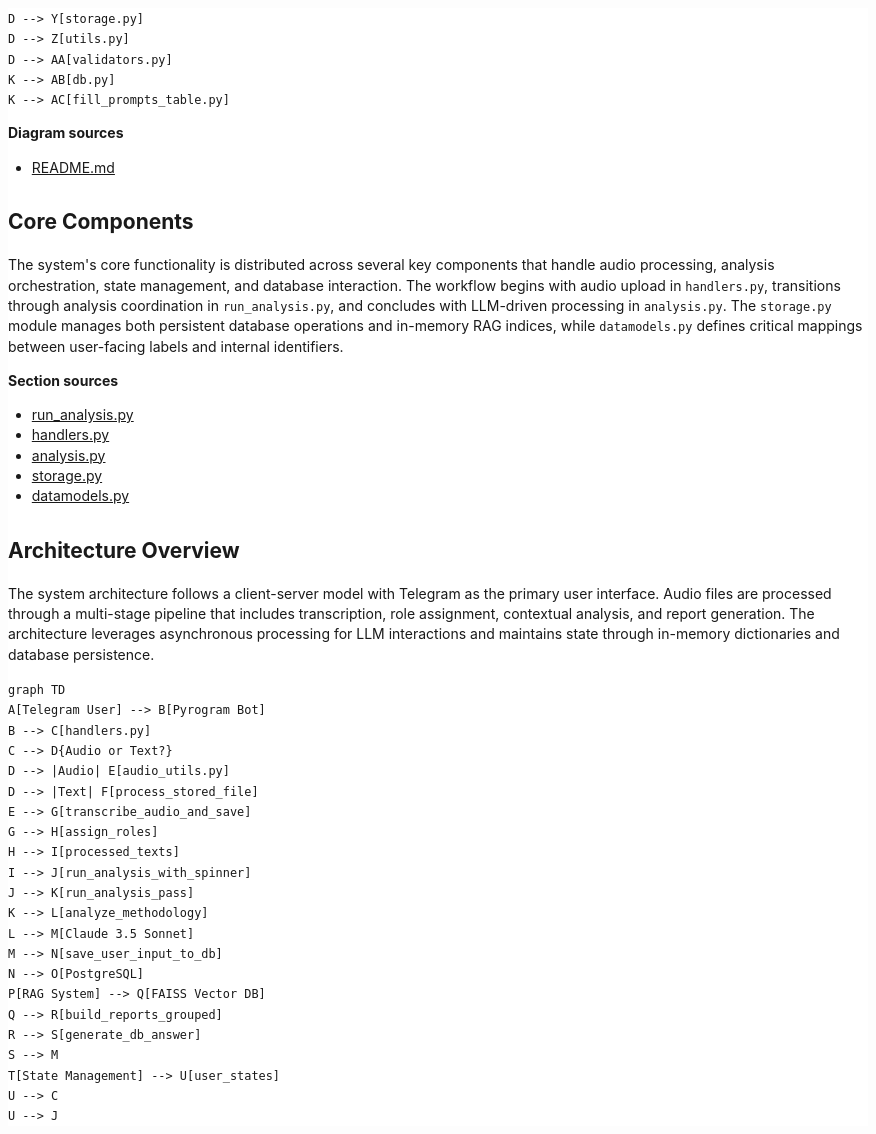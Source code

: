 ```mermaid
D --> Y[storage.py]
D --> Z[utils.py]
D --> AA[validators.py]
K --> AB[db.py]
K --> AC[fill_prompts_table.py]
```

**Diagram sources**
- [README.md](file://README.md#L1-L224)

## Core Components
The system's core functionality is distributed across several key components that handle audio processing, analysis orchestration, state management, and database interaction. The workflow begins with audio upload in `handlers.py`, transitions through analysis coordination in `run_analysis.py`, and concludes with LLM-driven processing in `analysis.py`. The `storage.py` module manages both persistent database operations and in-memory RAG indices, while `datamodels.py` defines critical mappings between user-facing labels and internal identifiers.

**Section sources**
- [run_analysis.py](file://src/run_analysis.py#L1-L344)
- [handlers.py](file://src/handlers.py#L1-L805)
- [analysis.py](file://src/analysis.py#L1-L491)
- [storage.py](file://src/storage.py#L1-L310)
- [datamodels.py](file://src/datamodels.py#L1-L72)

## Architecture Overview
The system architecture follows a client-server model with Telegram as the primary user interface. Audio files are processed through a multi-stage pipeline that includes transcription, role assignment, contextual analysis, and report generation. The architecture leverages asynchronous processing for LLM interactions and maintains state through in-memory dictionaries and database persistence.

```mermaid
graph TD
A[Telegram User] --> B[Pyrogram Bot]
B --> C[handlers.py]
C --> D{Audio or Text?}
D --> |Audio| E[audio_utils.py]
D --> |Text| F[process_stored_file]
E --> G[transcribe_audio_and_save]
G --> H[assign_roles]
H --> I[processed_texts]
I --> J[run_analysis_with_spinner]
J --> K[run_analysis_pass]
K --> L[analyze_methodology]
L --> M[Claude 3.5 Sonnet]
M --> N[save_user_input_to_db]
N --> O[PostgreSQL]
P[RAG System] --> Q[FAISS Vector DB]
Q --> R[build_reports_grouped]
R --> S[generate_db_answer]
S --> M
T[State Management] --> U[user_states]
U --> C
U --> J
```
